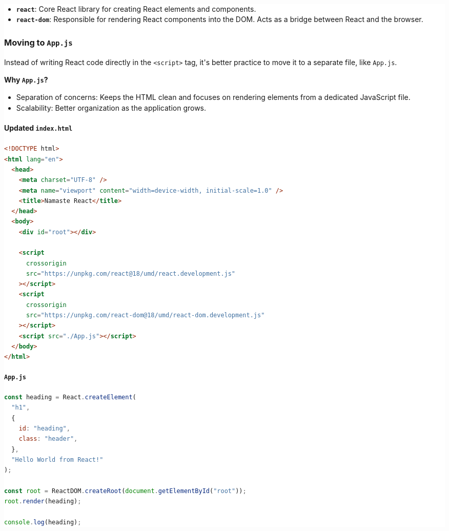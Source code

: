 - **`react`**: Core React library for creating React elements and components.
- **`react-dom`**: Responsible for rendering React components into the DOM. Acts as a bridge between React and the browser.

### Moving to `App.js`

Instead of writing React code directly in the `<script>` tag, it's better practice to move it to a separate file, like `App.js`.

**Why `App.js`?**

- Separation of concerns: Keeps the HTML clean and focuses on rendering elements from a dedicated JavaScript file.
- Scalability: Better organization as the application grows.

#### Updated `index.html`

```html
<!DOCTYPE html>
<html lang="en">
  <head>
    <meta charset="UTF-8" />
    <meta name="viewport" content="width=device-width, initial-scale=1.0" />
    <title>Namaste React</title>
  </head>
  <body>
    <div id="root"></div>

    <script
      crossorigin
      src="https://unpkg.com/react@18/umd/react.development.js"
    ></script>
    <script
      crossorigin
      src="https://unpkg.com/react-dom@18/umd/react-dom.development.js"
    ></script>
    <script src="./App.js"></script>
  </body>
</html>
```

#### `App.js`

```javascript
const heading = React.createElement(
  "h1",
  {
    id: "heading",
    class: "header",
  },
  "Hello World from React!"
);

const root = ReactDOM.createRoot(document.getElementById("root"));
root.render(heading);

console.log(heading);
```
